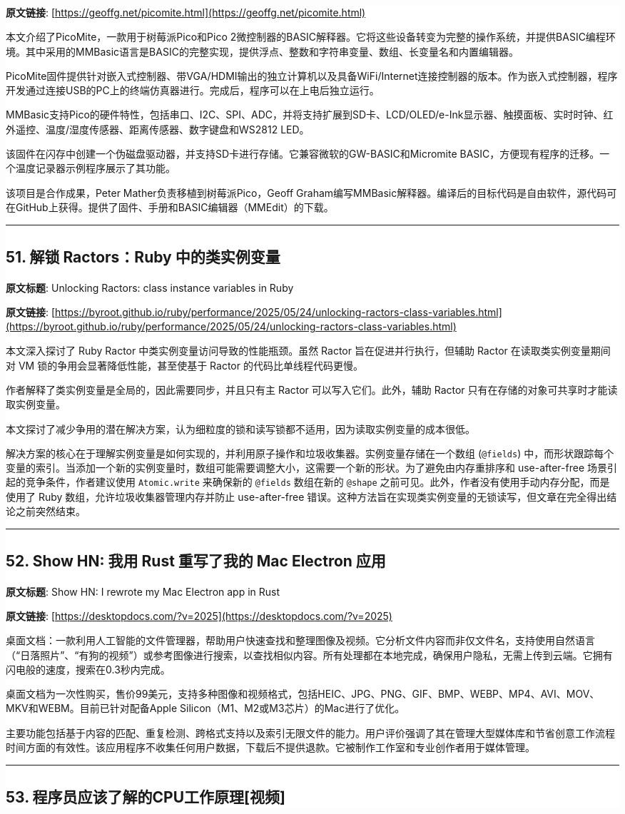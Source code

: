 **原文链接**: [https://geoffg.net/picomite.html](https://geoffg.net/picomite.html)

本文介绍了PicoMite，一款用于树莓派Pico和Pico 2微控制器的BASIC解释器。它将这些设备转变为完整的操作系统，并提供BASIC编程环境。其中采用的MMBasic语言是BASIC的完整实现，提供浮点、整数和字符串变量、数组、长变量名和内置编辑器。

PicoMite固件提供针对嵌入式控制器、带VGA/HDMI输出的独立计算机以及具备WiFi/Internet连接控制器的版本。作为嵌入式控制器，程序开发通过连接USB的PC上的终端仿真器进行。完成后，程序可以在上电后独立运行。

MMBasic支持Pico的硬件特性，包括串口、I2C、SPI、ADC，并将支持扩展到SD卡、LCD/OLED/e-Ink显示器、触摸面板、实时时钟、红外遥控、温度/湿度传感器、距离传感器、数字键盘和WS2812 LED。

该固件在闪存中创建一个伪磁盘驱动器，并支持SD卡进行存储。它兼容微软的GW-BASIC和Micromite BASIC，方便现有程序的迁移。一个温度记录器示例程序展示了其功能。

该项目是合作成果，Peter Mather负责移植到树莓派Pico，Geoff Graham编写MMBasic解释器。编译后的目标代码是自由软件，源代码可在GitHub上获得。提供了固件、手册和BASIC编辑器（MMEdit）的下载。

---

## 51. 解锁 Ractors：Ruby 中的类实例变量

**原文标题**: Unlocking Ractors: class instance variables in Ruby

**原文链接**: [https://byroot.github.io/ruby/performance/2025/05/24/unlocking-ractors-class-variables.html](https://byroot.github.io/ruby/performance/2025/05/24/unlocking-ractors-class-variables.html)

本文深入探讨了 Ruby Ractor 中类实例变量访问导致的性能瓶颈。虽然 Ractor 旨在促进并行执行，但辅助 Ractor 在读取类实例变量期间对 VM 锁的争用会显著降低性能，甚至使基于 Ractor 的代码比单线程代码更慢。

作者解释了类实例变量是全局的，因此需要同步，并且只有主 Ractor 可以写入它们。此外，辅助 Ractor 只有在存储的对象可共享时才能读取实例变量。

本文探讨了减少争用的潜在解决方案，认为细粒度的锁和读写锁都不适用，因为读取实例变量的成本很低。

解决方案的核心在于理解实例变量是如何实现的，并利用原子操作和垃圾收集器。实例变量存储在一个数组 (`@fields`) 中，而形状跟踪每个变量的索引。当添加一个新的实例变量时，数组可能需要调整大小，这需要一个新的形状。为了避免由内存重排序和 use-after-free 场景引起的竞争条件，作者建议使用 `Atomic.write` 来确保新的 `@fields` 数组在新的 `@shape` 之前可见。此外，作者没有使用手动内存分配，而是使用了 Ruby 数组，允许垃圾收集器管理内存并防止 use-after-free 错误。这种方法旨在实现类实例变量的无锁读写，但文章在完全得出结论之前突然结束。

---

## 52. Show HN: 我用 Rust 重写了我的 Mac Electron 应用

**原文标题**: Show HN: I rewrote my Mac Electron app in Rust

**原文链接**: [https://desktopdocs.com/?v=2025](https://desktopdocs.com/?v=2025)

桌面文档：一款利用人工智能的文件管理器，帮助用户快速查找和整理图像及视频。它分析文件内容而非仅文件名，支持使用自然语言（“日落照片”、“有狗的视频”）或参考图像进行搜索，以查找相似内容。所有处理都在本地完成，确保用户隐私，无需上传到云端。它拥有闪电般的速度，搜索在0.3秒内完成。

桌面文档为一次性购买，售价99美元，支持多种图像和视频格式，包括HEIC、JPG、PNG、GIF、BMP、WEBP、MP4、AVI、MOV、MKV和WEBM。目前已针对配备Apple Silicon（M1、M2或M3芯片）的Mac进行了优化。

主要功能包括基于内容的匹配、重复检测、跨格式支持以及索引无限文件的能力。用户评价强调了其在管理大型媒体库和节省创意工作流程时间方面的有效性。该应用程序不收集任何用户数据，下载后不提供退款。它被制作工作室和专业创作者用于媒体管理。

---

## 53. 程序员应该了解的CPU工作原理[视频]
